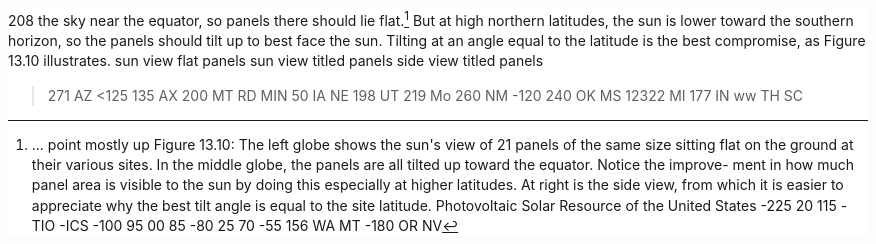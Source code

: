 208
the sky near the equator, so panels there should lie flat.[^48] But at high northern latitudes, the sun is lower toward the southern horizon, so the panels should tilt up to best face the sun. Tilting at an angle equal to the latitude is the best compromise, as Figure 13.10 illustrates.
sun view
flat panels
sun view
titled panels
side view
titled panels

[^48]: ... point mostly up
Figure 13.10: The left globe shows the sun's view of 21 panels of the same size sitting flat on the ground at their various sites. In the middle globe, the panels are all tilted up toward the equator. Notice the improve- ment in how much panel area is visible to the sun by doing this especially at higher latitudes. At right is the side view, from which it is easier to appreciate why the best tilt angle is equal to the site latitude.
Photovoltaic Solar Resource of the United States
-225
20
115
-TIO
-ICS
-100
95
00
85
-80
25
70
-55
156
WA
MT
-180
OR
NV
>271 AZ
<125
135
AX
200
MT
RD
MIN
50
IA
NE
198
UT
219
Mo
260
NM
-120
240
OK
MS
12322
MI
177
IN
ww
TH
SC

[^17]: ... either during or after the semicon- ductor crystal growth; a process called "doping"
[^18]: So-called p-n junctions form the basis of diodes and transistors.
[^19]: When a (negatively-charged) electron leaves an otherwise neutral medium, the medium becomes more positively charged.
[^20]: ... called the "depletion region," as elec- trons have been depleted from the portion of the n-side adjacent to the junction
[^21]: Once it is "home," the electron will fill a vacancy created by a sun-liberated electron to end the journey.
[^22]: Current is just flow of charge, and in this case is just movement of electrons through the external circuit.
[^23]: The spectrum can be thought of as a probability distribution for photon wave- length, if picking out one photon.
[^24]: This is roughly 1,000 W/m2 out of the 1,360 W/m2 incident at the top of the at- mosphere (the solar constant, which will be derived in Section 13.4).
[^25]: See banner image for this chapter on page 197.
[^26]: The term "band" is used to describe energy levels. The valence band is a lower energy level.
[^27]: .higher energy level
[^29]: That A 1.1 μm happens to correspond to 1.1 eV is a numerical coincidence, but perhaps convenient, in that remembering 1.1 for silicon covers it from both directions.
[^30]: ... denoted as e in Figure 13.4
[^31]: Solar panels in the sun get pretty hot.
[^34]: ... red "poof" in Figure 13.4
[^35]: Naïvely, 50% are lucky and wander up to the junction, and 50% make the wrong choice and go down. But even those initially going down still have a chance to wander back up to the junction before time expires and they recombine, so that effectively 75% make it.
[^36]: Any given photon has a probability distribution of being absorbed as a function of depth. Blue photons can penetrate deep, but are more likely to be absorbed near the front surface. A 1 μm photon can be absorbed near the front surface, but it is more likely to penetrate deeper into the silicon.
[^37]: Fancy, very expensive multi-junction PV cells may be used for special applica- tions like in space, where size and weight are extremely important and cost is less of a limitation. These devices can reach efficien- cies approaching 50% by stacking multiple junctions at different band gaps, better uti- lizing light across the spectrum.
[^39]: Making things worse, the voltage drop in the lines is proportional to current, di- minishing an already small voltage to even less by the time it gets to its application.
[^40]: Why this convoluted path? Context. Building from pieces we are more likely to know/remember better engages our un- derstanding and ownership of the material.
[^42]: See: isn't it satisfying to know that the number comes from somewhere? It's not just a random fact, but connects to other pieces. That's what the earlier margin note meant about context.
[^43]: We can understand this factor of four as two separate factor-of-2 effects determining how much solar power a particular location receives: one is simply day vs. night: half the time the sun is not up. The other half relates to the fact that the sun is not always overhead, so the amount of light hitting each square meter of land is reduced when the sun's rays are slanting in at an angle.
[^45]: e.g., 250 vs. 150 W/m2
[^49]: ... which can be more devastating than just fractional area blocked, due to series arrangement of cells in panel modules
[^50]: Photovoltaics still produce 10-50% of full capacity under cloudy skies during day- light hours, depending on how thick the clouds are: daylight still means photons.
[^52]: The northwest benefits from long sum- mer days when clouds are also less likely.
[^53]: This would require huge storage capac- ity: giant batteries, for instance.
[^54]: The hours in numerator and denomi- nator cancel, since the kilowatt-hour is kW times hours.
[^55]: It's 1,360 W/m2 at the top of the atmo- sphere, and the atmosphere blocks/scatters some of the wavelengths outside the visible part of the spectrum.
[^56]: This equivalence relies on the conve- nient fact that full overhead sun is about 1,000 W/m2. It would not work otherwise.
[^57]: The 1,000 W/m2 is reasonable, but a photovoltaic panel in full sun will be about 30-40°C hotter than its surroundings (it gets hot!), so it would have to be very cold outside to meet the specification of 25°C panel temperature. Solar panel performance wanes when hot, and will only reach 85-90% of rated capacity in typical conditions.
[^58]: We would need to apply a de-rating of 0.85 to 0.9 to account for typical PV tem- peratures in the sun, bringing the panel to about 45 W average power.
[^88]: National Renewable Energy Lab (1994), Solar Radiation Data Manual for Flat-Plate and Concentrating Collectors
[^59]: ... a fairly typical solar location in the U.S.
[^60]: 83,000 TW plus 40,000 TW absorbed by the surface and atmosphere, respectively
[^61]: ... out of the 123,000 TW total
[^62]: ...1/25 of the 10% starting point
[^63]: As we have seen, global wind may be limited to a few TW, and global hydropower would be hard-pressed to reach 2 TW.
[^64]: 20% of 24 hours corresponds to 4.8 full- sun-equivalent hours per day.
[^65]: The cost over the ~40 year lifetime of the panels is already competitive with con- ventional means, but when fuel cost is zero, all the cost is up-front, which presents a significant barrier.
[^66]: ... based on 40 year effort, at which point the first panels need replacing
[^67]: A subtlety here is that most of the 10 kW Americans use presently is in thermal form (fossil fuels), at ~35% efficiency. For non- heating applications that can use electric- ity, solar has an advantage. On the other hand, mitigating intermittency via storage requires a larger PV installation by as much as a factor of two. For the purposes of a crude estimate, we'll call it even and say that 10 kW per capita from PV would cover the entire demand 100% of the time.
[^68]: Recall that wind has a similar problem (Fig. 12.6; p. 190).
[^69]: It's not a matter of how long the energy is stored, but a matter of sufficient capacity to store enough excess energy in summer for use during the darker winter.
[^70]: It is possible to build a solar-powered aircraft or car, but not airplanes and cars as we know them (see Box 13.3). We can consider such things to be "cute" demon- strations, rather than a viable path to sub- stitution.
[^71]: An airplane will not always have full overhead sun!
[^72]: If your niece or nephew draws a solar plane in crayon, just smile, say it's very nice, put it on the refrigerator, and cry
[^73]: The author runs most of his house from an off-grid PV system he built: a solar en- thusiast when it comes down to it.
[^74]: ... batteries: expensive, require mainte- nance, and periodic replacement
[^90]: Murphy (2008), "Home photovoltaic systems for physicists"
[^75]: ... makes sense for a population of 330 million: translates to 2.5 people per house- hold, on average
[^76]: This is another case where students might suggest replacing this whole para- graph with the result. The point is to build connections, context, and tools to apply pre- vious knowledge.
[^88]: National Renewable Energy Lab (1994), Solar Radiation Data Manual for Flat-Plate and Concentrating Collectors
[^78]: ... Divide 30 kWh/day by 4.8 kWh/m2/day
[^79]: ... Divide 6.25 m2 by 0.18
[^80]: 6.25 kW times 4.8 hours is 30 kWh.
[^81]: The math is actually just the same, but we rearranged the order and interpretation.
[^82]: ... resulting in over-production in sum-
[^84]: It is often the case that battery cost is comparable to the rest of the system, roughly doubling the total cost.
[^85]: Good batteries generally last a few thou- sand full charge cycles.
[^86]: See Chapter 20 for examples.
[^85]: U.S. Energy Inform. Admin. (2020), Electric
[^87]: North Carolina got about 5% of its elec- tricity from solar in 2018, or less than 2% of all its energy.
[^88]: Compare to 50 mW/m2 for hydroelec- tricity in Washington state (Fig. 11.6; p. 179) and 17 mW/m2 for wind in Iowa (Fig. 12.9; p. 192).
[^89]: ... still small compared to the American metric of 10,000 W/person
[^68]: (2020), Life Cycle GHG Emissions
[^90]: Cost has been a major barrier, but may cease to be so as prices fall further.
[^91]: ... dark rock or brick works well
[^93]: ...0.006% of global demand
[^68]: (2020), Life Cycle GHG Emissions
[^95]: ... low capacity factor that is weather- dependent
[^96]: ... like transportation and industrial processing
[^97]: either annual or monthly
[^98]: 1,000 W/m2
[^100]: ... hot, dirty panels and conversion efficiencies
[^101]: 3% of solar energy hitting the plant area ends up as electricity
[^102]: even if the efficiency is modest or low
